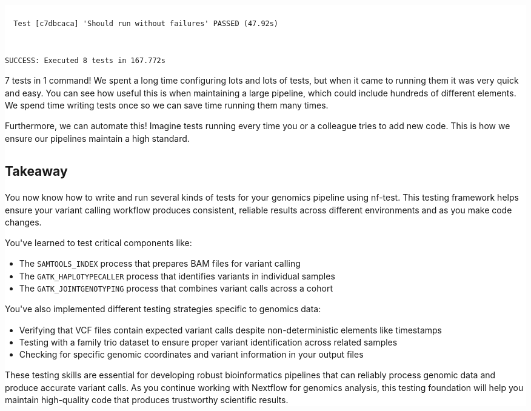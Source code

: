 ```console title="Output"

  Test [c7dbcaca] 'Should run without failures' PASSED (47.92s)


SUCCESS: Executed 8 tests in 167.772s
```

7 tests in 1 command! We spent a long time configuring lots and lots of tests, but when it came to running them it was very quick and easy. You can see how useful this is when maintaining a large pipeline, which could include hundreds of different elements. We spend time writing tests once so we can save time running them many times.

Furthermore, we can automate this! Imagine tests running every time you or a colleague tries to add new code. This is how we ensure our pipelines maintain a high standard.

## Takeaway

You now know how to write and run several kinds of tests for your genomics pipeline using nf-test. This testing framework helps ensure your variant calling workflow produces consistent, reliable results across different environments and as you make code changes.

You've learned to test critical components like:

- The `SAMTOOLS_INDEX` process that prepares BAM files for variant calling
- The `GATK_HAPLOTYPECALLER` process that identifies variants in individual samples
- The `GATK_JOINTGENOTYPING` process that combines variant calls across a cohort

You've also implemented different testing strategies specific to genomics data:

- Verifying that VCF files contain expected variant calls despite non-deterministic elements like timestamps
- Testing with a family trio dataset to ensure proper variant identification across related samples
- Checking for specific genomic coordinates and variant information in your output files

These testing skills are essential for developing robust bioinformatics pipelines that can reliably process genomic data and produce accurate variant calls. As you continue working with Nextflow for genomics analysis, this testing foundation will help you maintain high-quality code that produces trustworthy scientific results.
